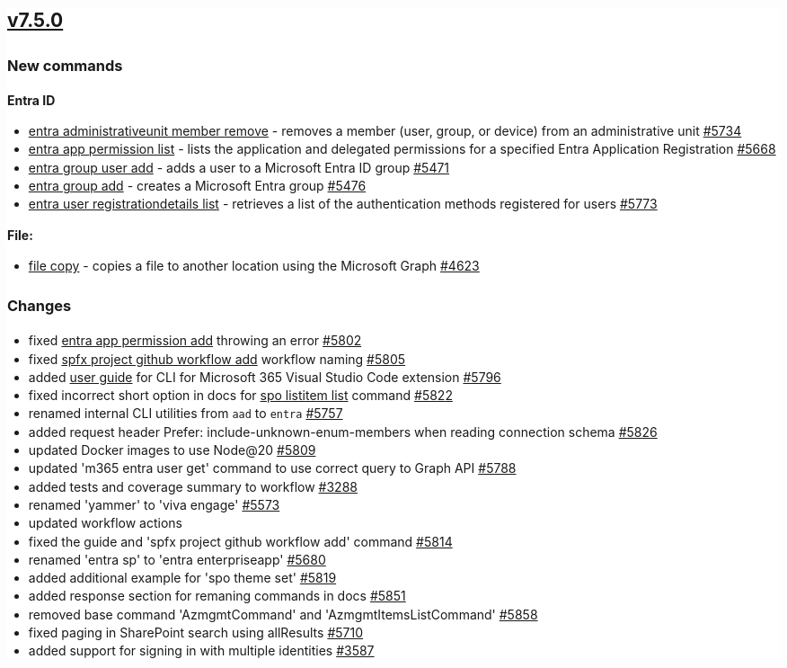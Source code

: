 ## [v7.5.0](https://github.com/pnp/cli-microsoft365/releases/tag/v7.5.0)

### New commands

**Entra ID**

- [entra administrativeunit member remove](../cmd/entra/administrativeunit/administrativeunit-member-remove.mdx) - removes a member (user, group, or device) from an administrative unit [#5734](https://github.com/pnp/cli-microsoft365/issues/5734)
- [entra app permission list](../cmd/entra/app/app-permission-list.mdx) - lists the application and delegated permissions for a specified Entra Application Registration [#5668](https://github.com/pnp/cli-microsoft365/issues/5668)
- [entra group user add](../cmd/entra/group/group-member-add.mdx) - adds a user to a Microsoft Entra ID group [#5471](https://github.com/pnp/cli-microsoft365/issues/5471)
- [entra group add](../cmd/entra/group/group-add.mdx) - creates a Microsoft Entra group [#5476](https://github.com/pnp/cli-microsoft365/issues/5476)
- [entra user registrationdetails list](../cmd/entra/user/user-registrationdetails-list.mdx) - retrieves a list of the authentication methods registered for users [#5773](https://github.com/pnp/cli-microsoft365/issues/5773)

**File:**

- [file copy](../cmd/file/file-copy.mdx) - copies a file to another location using the Microsoft Graph [#4623](https://github.com/pnp/cli-microsoft365/issues/4623)

### Changes

- fixed [entra app permission add](../cmd/entra/app/app-permission-add.mdx) throwing an error [#5802](https://github.com/pnp/cli-microsoft365/issues/5802)
- fixed [spfx project github workflow add](../cmd/spfx/project/project-github-workflow-add.mdx) workflow naming [#5805](https://github.com/pnp/cli-microsoft365/issues/5805)
- added [user guide](../user-guide/using-cli-vs-code-extension.mdx) for CLI for Microsoft 365 Visual Studio Code extension [#5796](https://github.com/pnp/cli-microsoft365/issues/5796)
- fixed incorrect short option in docs for [spo listitem list](../cmd/spo/listitem/listitem-list.mdx) command [#5822](https://github.com/pnp/cli-microsoft365/pull/5822)
- renamed internal CLI utilities from `aad` to `entra` [#5757](https://github.com/pnp/cli-microsoft365/issues/5757)
- added request header Prefer: include-unknown-enum-members when reading connection schema [#5826](https://github.com/pnp/cli-microsoft365/issues/5826)
- updated Docker images to use Node@20 [#5809](https://github.com/pnp/cli-microsoft365/pull/5809)
- updated 'm365 entra user get' command to use correct query to Graph API [#5788](https://github.com/pnp/cli-microsoft365/issues/5788)
- added tests and coverage summary to workflow [#3288](https://github.com/pnp/cli-microsoft365/issues/3288)
- renamed 'yammer' to 'viva engage' [#5573](https://github.com/pnp/cli-microsoft365/issues/5573)
- updated workflow actions
- fixed the guide and 'spfx project github workflow add' command [#5814](https://github.com/pnp/cli-microsoft365/issues/5814)
- renamed 'entra sp' to 'entra enterpriseapp' [#5680](https://github.com/pnp/cli-microsoft365/issues/5680)
- added additional example for 'spo theme set' [#5819](https://github.com/pnp/cli-microsoft365/issues/5819)
- added response section for remaning commands in docs [#5851](https://github.com/pnp/cli-microsoft365/issues/5851)
- removed base command 'AzmgmtCommand' and 'AzmgmtItemsListCommand' [#5858](https://github.com/pnp/cli-microsoft365/issues/5858)
- fixed paging in SharePoint search using allResults [#5710](https://github.com/pnp/cli-microsoft365/issues/5710)
- added support for signing in with multiple identities [#3587](https://github.com/pnp/cli-microsoft365/issues/3587)
